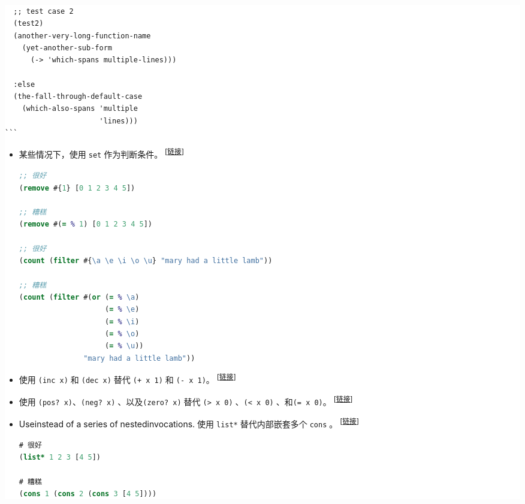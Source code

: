       ;; test case 2
      (test2)
      (another-very-long-function-name
        (yet-another-sub-form
          (-> 'which-spans multiple-lines)))

      :else
      (the-fall-through-default-case
        (which-also-spans 'multiple
                          'lines)))
    ```

* <a name="set-as-predicate"></a>
  某些情况下，使用 `set` 作为判断条件。
<sup>[[链接](#set-as-predicate)]</sup>

    ```Clojure
    ;; 很好
    (remove #{1} [0 1 2 3 4 5])

    ;; 糟糕
    (remove #(= % 1) [0 1 2 3 4 5])

    ;; 很好
    (count (filter #{\a \e \i \o \u} "mary had a little lamb"))

    ;; 糟糕
    (count (filter #(or (= % \a)
                        (= % \e)
                        (= % \i)
                        (= % \o)
                        (= % \u))
                   "mary had a little lamb"))
    ```

    
* <a name="inc-and-dec"></a>
  使用 `(inc x)` 和 `(dec x)` 替代 `(+ x 1)` 和 `(- x 1)`。
<sup>[[链接](#inc-and-dec)]</sup>

* <a name="pos-and-neg"></a>
  使用 `(pos? x)`、`(neg? x)` 、以及`(zero? x)` 替代 `(> x 0)` 、`(< x 0)` 、和`(= x 0)`。
<sup>[[链接](#pos-and-neg)]</sup>

* <a name="list-star-instead-of-nested-cons"></a>
  Useinstead of a series of nestedinvocations.
  使用 `list*` 替代内部嵌套多个 `cons` 。
<sup>[[链接](#list-star-instead-of-nested-cons)]</sup>

    ```Clojure
    # 很好
    (list* 1 2 3 [4 5])

    # 糟糕
    (cons 1 (cons 2 (cons 3 [4 5])))
